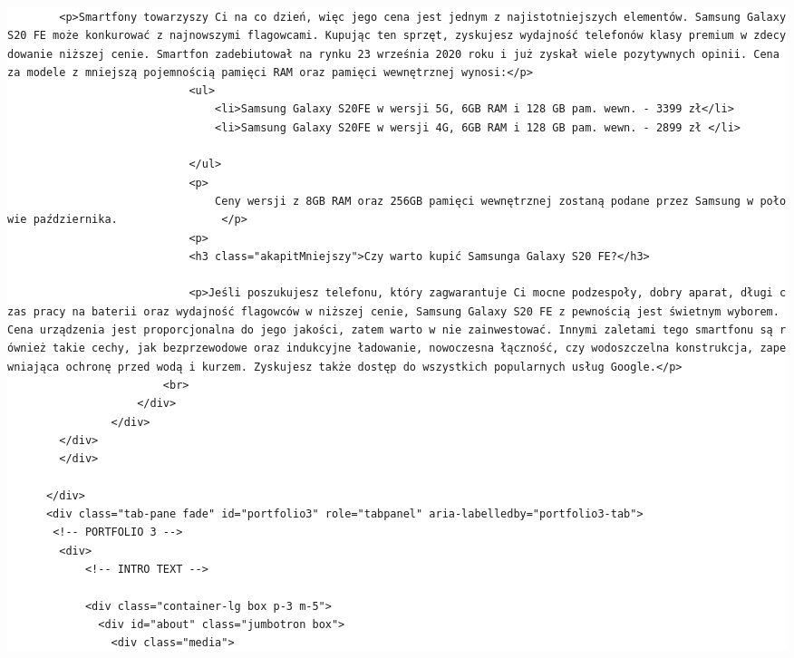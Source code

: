             <p>Smartfony towarzyszy Ci na co dzień, więc jego cena jest jednym z najistotniejszych elementów. Samsung Galaxy S20 FE może konkurować z najnowszymi flagowcami. Kupując ten sprzęt, zyskujesz wydajność telefonów klasy premium w zdecydowanie niższej cenie. Smartfon zadebiutował na rynku 23 września 2020 roku i już zyskał wiele pozytywnych opinii. Cena za modele z mniejszą pojemnością pamięci RAM oraz pamięci wewnętrznej wynosi:</p>
                                <ul>
                                    <li>Samsung Galaxy S20FE w wersji 5G, 6GB RAM i 128 GB pam. wewn. - 3399 zł</li>
                                    <li>Samsung Galaxy S20FE w wersji 4G, 6GB RAM i 128 GB pam. wewn. - 2899 zł </li>

                                </ul>
                                <p>
                                    Ceny wersji z 8GB RAM oraz 256GB pamięci wewnętrznej zostaną podane przez Samsung w połowie października.                </p>
                                <p>
                                <h3 class="akapitMniejszy">Czy warto kupić Samsunga Galaxy S20 FE?</h3>

                                <p>Jeśli poszukujesz telefonu, który zagwarantuje Ci mocne podzespoły, dobry aparat, długi czas pracy na baterii oraz wydajność flagowców w niższej cenie, Samsung Galaxy S20 FE z pewnością jest świetnym wyborem. Cena urządzenia jest proporcjonalna do jego jakości, zatem warto w nie zainwestować. Innymi zaletami tego smartfonu są również takie cechy, jak bezprzewodowe oraz indukcyjne ładowanie, nowoczesna łączność, czy wodoszczelna konstrukcja, zapewniająca ochronę przed wodą i kurzem. Zyskujesz także dostęp do wszystkich popularnych usług Google.</p>
                            <br>
                        </div>
                    </div>
            </div>
            </div>          
  
          </div>
          <div class="tab-pane fade" id="portfolio3" role="tabpanel" aria-labelledby="portfolio3-tab">
           <!-- PORTFOLIO 3 --> 
            <div>
                <!-- INTRO TEXT -->
              
                <div class="container-lg box p-3 m-5">
                  <div id="about" class="jumbotron box">
                    <div class="media">